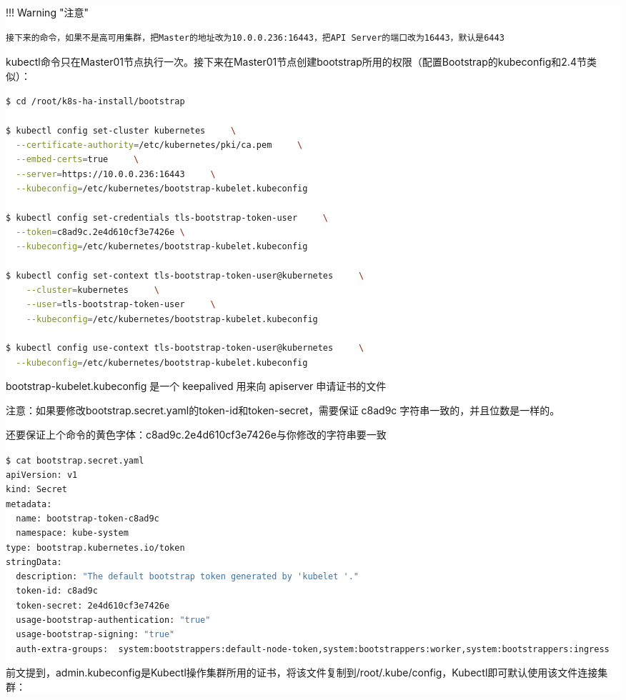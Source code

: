 !!! Warning "注意"

    接下来的命令，如果不是高可用集群，把Master的地址改为10.0.0.236:16443，把API Server的端口改为16443，默认是6443



kubectl命令只在Master01节点执行一次。接下来在Master01节点创建bootstrap所用的权限（配置Bootstrap的kubeconfig和2.4节类似）：

```sh
$ cd /root/k8s-ha-install/bootstrap

$ kubectl config set-cluster kubernetes     \
  --certificate-authority=/etc/kubernetes/pki/ca.pem     \
  --embed-certs=true     \
  --server=https://10.0.0.236:16443     \
  --kubeconfig=/etc/kubernetes/bootstrap-kubelet.kubeconfig

$ kubectl config set-credentials tls-bootstrap-token-user     \
  --token=c8ad9c.2e4d610cf3e7426e \
  --kubeconfig=/etc/kubernetes/bootstrap-kubelet.kubeconfig

$ kubectl config set-context tls-bootstrap-token-user@kubernetes     \
    --cluster=kubernetes     \
    --user=tls-bootstrap-token-user     \
    --kubeconfig=/etc/kubernetes/bootstrap-kubelet.kubeconfig
    
$ kubectl config use-context tls-bootstrap-token-user@kubernetes     \
  --kubeconfig=/etc/kubernetes/bootstrap-kubelet.kubeconfig
```

bootstrap-kubelet.kubeconfig 是一个 keepalived 用来向 apiserver 申请证书的文件

注意：如果要修改bootstrap.secret.yaml的token-id和token-secret，需要保证 c8ad9c 字符串一致的，并且位数是一样的。

还要保证上个命令的黄色字体：c8ad9c.2e4d610cf3e7426e与你修改的字符串要一致

```sh
$ cat bootstrap.secret.yaml
apiVersion: v1
kind: Secret
metadata:
  name: bootstrap-token-c8ad9c
  namespace: kube-system
type: bootstrap.kubernetes.io/token
stringData:
  description: "The default bootstrap token generated by 'kubelet '."
  token-id: c8ad9c
  token-secret: 2e4d610cf3e7426e
  usage-bootstrap-authentication: "true"
  usage-bootstrap-signing: "true"
  auth-extra-groups:  system:bootstrappers:default-node-token,system:bootstrappers:worker,system:bootstrappers:ingress
```



前文提到，admin.kubeconfig是Kubectl操作集群所用的证书，将该文件复制到/root/.kube/config，Kubectl即可默认使用该文件连接集群：
